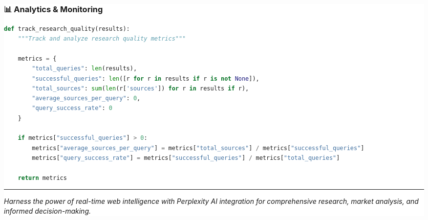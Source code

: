 ### 📊 **Analytics & Monitoring**

```python
def track_research_quality(results):
    """Track and analyze research quality metrics"""
    
    metrics = {
        "total_queries": len(results),
        "successful_queries": len([r for r in results if r is not None]),
        "total_sources": sum(len(r['sources']) for r in results if r),
        "average_sources_per_query": 0,
        "query_success_rate": 0
    }
    
    if metrics["successful_queries"] > 0:
        metrics["average_sources_per_query"] = metrics["total_sources"] / metrics["successful_queries"]
        metrics["query_success_rate"] = metrics["successful_queries"] / metrics["total_queries"]
    
    return metrics
```

---

*Harness the power of real-time web intelligence with Perplexity AI integration for comprehensive research, market analysis, and informed decision-making.*

